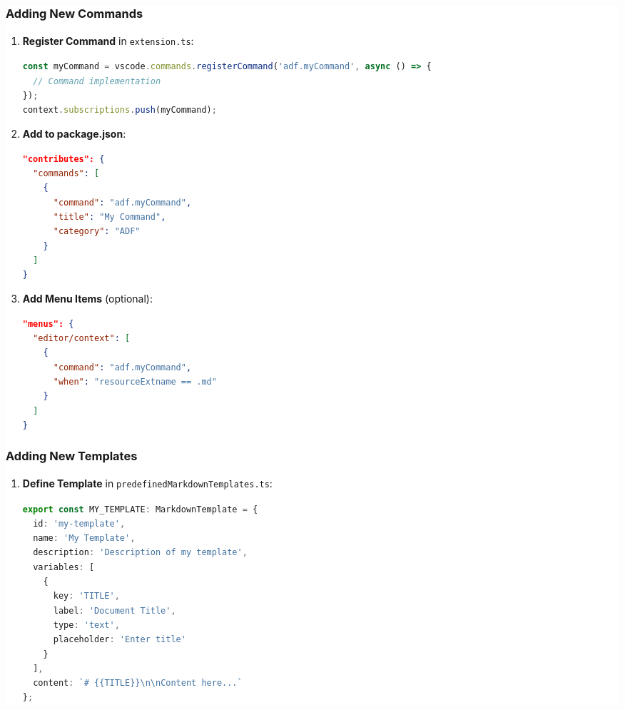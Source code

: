 ### Adding New Commands

1. **Register Command** in `extension.ts`:
   ```typescript
   const myCommand = vscode.commands.registerCommand('adf.myCommand', async () => {
     // Command implementation
   });
   context.subscriptions.push(myCommand);
   ```

2. **Add to package.json**:
   ```json
   "contributes": {
     "commands": [
       {
         "command": "adf.myCommand",
         "title": "My Command",
         "category": "ADF"
       }
     ]
   }
   ```

3. **Add Menu Items** (optional):
   ```json
   "menus": {
     "editor/context": [
       {
         "command": "adf.myCommand",
         "when": "resourceExtname == .md"
       }
     ]
   }
   ```

### Adding New Templates

1. **Define Template** in `predefinedMarkdownTemplates.ts`:
   ```typescript
   export const MY_TEMPLATE: MarkdownTemplate = {
     id: 'my-template',
     name: 'My Template',
     description: 'Description of my template',
     variables: [
       {
         key: 'TITLE',
         label: 'Document Title',
         type: 'text',
         placeholder: 'Enter title'
       }
     ],
     content: `# {{TITLE}}\n\nContent here...`
   };
   ```
